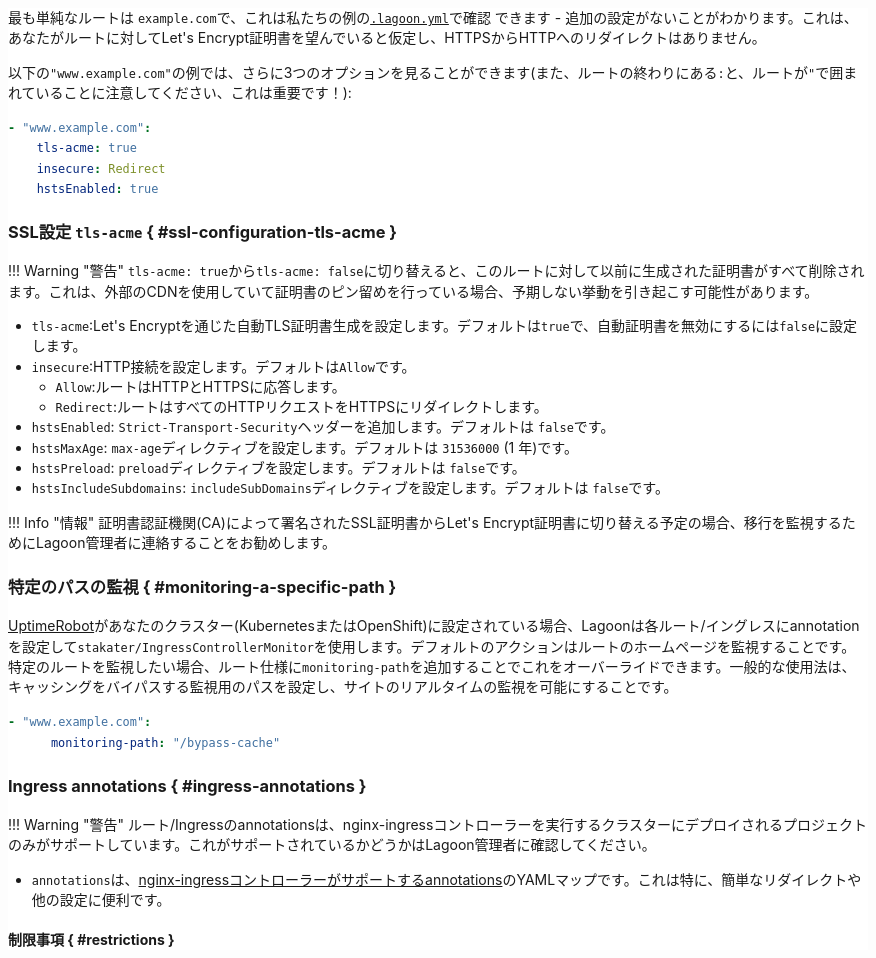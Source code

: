 最も単純なルートは `example.com`で、これは私たちの例の[`.lagoon.yml`](#example-lagoonyml)で確認  できます - 追加の設定がないことがわかります。これは、あなたがルートに対してLet's Encrypt証明書を望んでいると仮定し、HTTPSからHTTPへのリダイレクトはありません。

以下の`"www.example.com"`の例では、さらに3つのオプションを見ることができます(また、ルートの終わりにある`:`と、ルートが`"`で囲まれていることに注意してください、これは重要です！):

```yaml title=".lagoon.yml"
- "www.example.com":
    tls-acme: true
    insecure: Redirect
    hstsEnabled: true
```

### SSL設定 `tls-acme` { #ssl-configuration-tls-acme }

!!! Warning "警告"
    `tls-acme: true`から`tls-acme: false`に切り替えると、このルートに対して以前に生成された証明書がすべて削除されます。これは、外部のCDNを使用していて証明書のピン留めを行っている場合、予期しない挙動を引き起こす可能性があります。

* `tls-acme`:Let's Encryptを通じた自動TLS証明書生成を設定します。デフォルトは`true`で、自動証明書を無効にするには`false`に設定します。
* `insecure`:HTTP接続を設定します。デフォルトは`Allow`です。
  * `Allow`:ルートはHTTPとHTTPSに応答します。
  * `Redirect`:ルートはすべてのHTTPリクエストをHTTPSにリダイレクトします。
* `hstsEnabled`: `Strict-Transport-Security`ヘッダーを追加します。デフォルトは
  `false`です。
* `hstsMaxAge`: `max-age`ディレクティブを設定します。デフォルトは `31536000` (1
  年)です。
* `hstsPreload`: `preload`ディレクティブを設定します。デフォルトは `false`です。
* `hstsIncludeSubdomains`: `includeSubDomains`ディレクティブを設定します。デフォルトは
  `false`です。

!!! Info "情報"
    証明書認証機関(CA)によって署名されたSSL証明書からLet's Encrypt証明書に切り替える予定の場合、移行を監視するためにLagoon管理者に連絡することをお勧めします。

### 特定のパスの監視 { #monitoring-a-specific-path }

[UptimeRobot](https://uptimerobot.com/)があなたのクラスター(KubernetesまたはOpenShift)に設定されている場合、Lagoonは各ルート/イングレスにannotationを設定して`stakater/IngressControllerMonitor`を使用します。デフォルトのアクションはルートのホームページを監視することです。特定のルートを監視したい場合、ルート仕様に`monitoring-path`を追加することでこれをオーバーライドできます。一般的な使用法は、キャッシングをバイパスする監視用のパスを設定し、サイトのリアルタイムの監視を可能にすることです。

```yaml title=".lagoon.yml"
- "www.example.com":
      monitoring-path: "/bypass-cache"
```

### Ingress annotations { #ingress-annotations }

!!! Warning "警告"
    ルート/Ingressのannotationsは、nginx-ingressコントローラーを実行するクラスターにデプロイされるプロジェクトのみがサポートしています。これがサポートされているかどうかはLagoon管理者に確認してください。

* `annotations`は、[nginx-ingressコントローラーがサポートするannotations](https://kubernetes.github.io/ingress-nginx/user-guide/nginx-configuration/annotations/)のYAMLマップです。これは特に、簡単なリダイレクトや他の設定に便利です。

#### 制限事項 { #restrictions }
